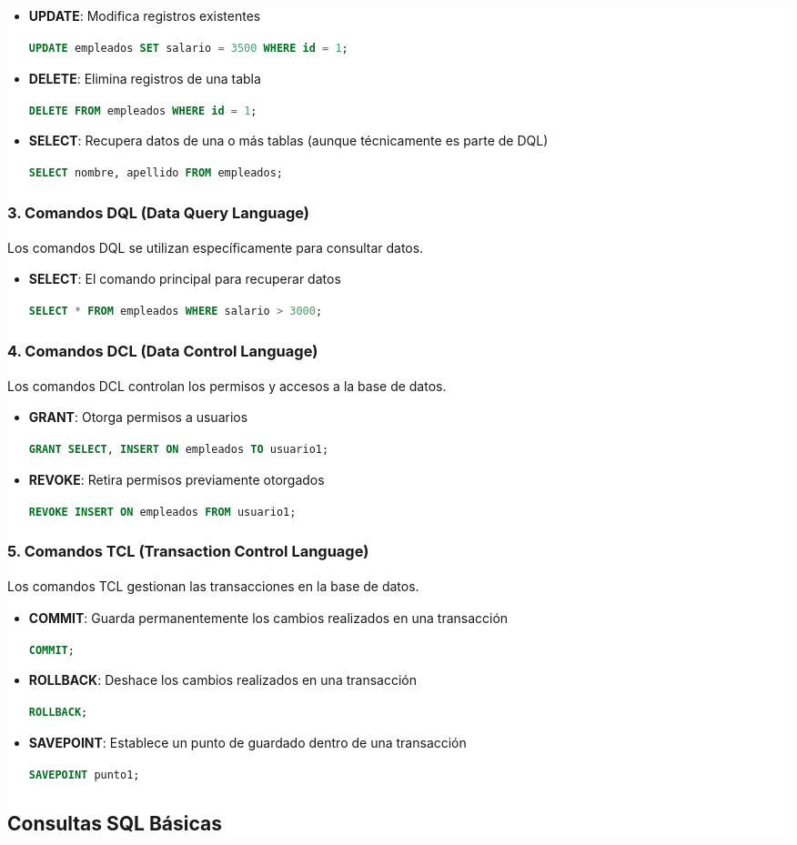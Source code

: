 - **UPDATE**: Modifica registros existentes
  ```sql
  UPDATE empleados SET salario = 3500 WHERE id = 1;
  ```

- **DELETE**: Elimina registros de una tabla
  ```sql
  DELETE FROM empleados WHERE id = 1;
  ```

- **SELECT**: Recupera datos de una o más tablas (aunque técnicamente es parte de DQL)
  ```sql
  SELECT nombre, apellido FROM empleados;
  ```

### 3. Comandos DQL (Data Query Language)

Los comandos DQL se utilizan específicamente para consultar datos.

- **SELECT**: El comando principal para recuperar datos
  ```sql
  SELECT * FROM empleados WHERE salario > 3000;
  ```

### 4. Comandos DCL (Data Control Language)

Los comandos DCL controlan los permisos y accesos a la base de datos.

- **GRANT**: Otorga permisos a usuarios
  ```sql
  GRANT SELECT, INSERT ON empleados TO usuario1;
  ```

- **REVOKE**: Retira permisos previamente otorgados
  ```sql
  REVOKE INSERT ON empleados FROM usuario1;
  ```

### 5. Comandos TCL (Transaction Control Language)

Los comandos TCL gestionan las transacciones en la base de datos.

- **COMMIT**: Guarda permanentemente los cambios realizados en una transacción
  ```sql
  COMMIT;
  ```

- **ROLLBACK**: Deshace los cambios realizados en una transacción
  ```sql
  ROLLBACK;
  ```

- **SAVEPOINT**: Establece un punto de guardado dentro de una transacción
  ```sql
  SAVEPOINT punto1;
  ```

## Consultas SQL Básicas
